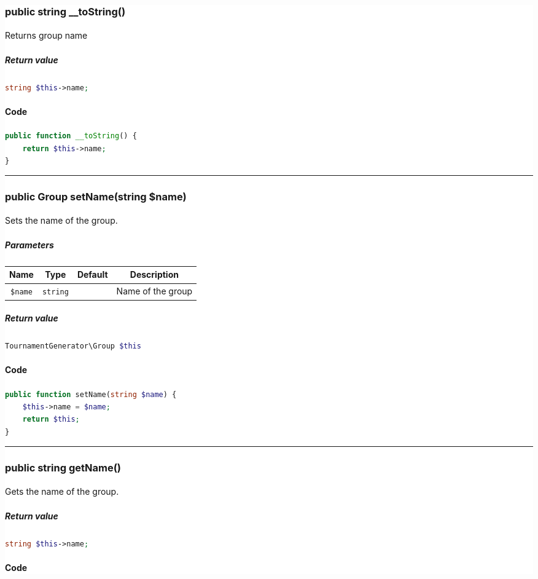 
<a name="toString" id="toString"></a>
### public string \_\_toString()

Returns group name

##### Return value
```php
string $this->name;
```
#### Code

```php
public function __toString() {
	return $this->name;
}
```

---

<a name="setName" id="setName"></a>
### public Group setName(string $name)

Sets the name of the group.

##### Parameters
| Name | Type | Default | Description |
| :--: | :--: | :-----: | :---------: |
| `$name` | `string` |  | Name of the group |

##### Return value
```php
TournamentGenerator\Group $this
```
#### Code

```php
public function setName(string $name) {
	$this->name = $name;
	return $this;
}
```

---

<a name="getName" id="getName"></a>
### public string getName()

Gets the name of the group.

##### Return value
```php
string $this->name;
```
#### Code
